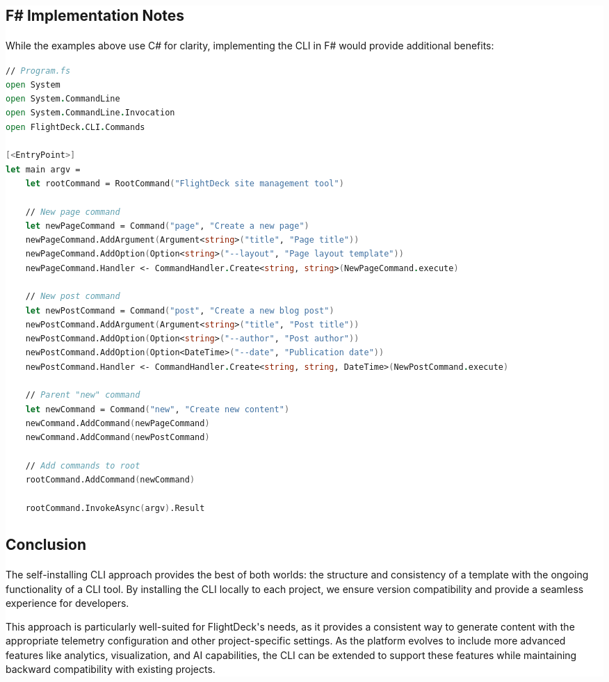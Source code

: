 ## F# Implementation Notes

While the examples above use C# for clarity, implementing the CLI in F# would provide additional benefits:

```fsharp
// Program.fs
open System
open System.CommandLine
open System.CommandLine.Invocation
open FlightDeck.CLI.Commands

[<EntryPoint>]
let main argv =
    let rootCommand = RootCommand("FlightDeck site management tool")
    
    // New page command
    let newPageCommand = Command("page", "Create a new page")
    newPageCommand.AddArgument(Argument<string>("title", "Page title"))
    newPageCommand.AddOption(Option<string>("--layout", "Page layout template"))
    newPageCommand.Handler <- CommandHandler.Create<string, string>(NewPageCommand.execute)
    
    // New post command
    let newPostCommand = Command("post", "Create a new blog post")
    newPostCommand.AddArgument(Argument<string>("title", "Post title"))
    newPostCommand.AddOption(Option<string>("--author", "Post author"))
    newPostCommand.AddOption(Option<DateTime>("--date", "Publication date"))
    newPostCommand.Handler <- CommandHandler.Create<string, string, DateTime>(NewPostCommand.execute)
    
    // Parent "new" command
    let newCommand = Command("new", "Create new content")
    newCommand.AddCommand(newPageCommand)
    newCommand.AddCommand(newPostCommand)
    
    // Add commands to root
    rootCommand.AddCommand(newCommand)
    
    rootCommand.InvokeAsync(argv).Result
```

## Conclusion

The self-installing CLI approach provides the best of both worlds: the structure and consistency of a template with the ongoing functionality of a CLI tool. By installing the CLI locally to each project, we ensure version compatibility and provide a seamless experience for developers.

This approach is particularly well-suited for FlightDeck's needs, as it provides a consistent way to generate content with the appropriate telemetry configuration and other project-specific settings. As the platform evolves to include more advanced features like analytics, visualization, and AI capabilities, the CLI can be extended to support these features while maintaining backward compatibility with existing projects.

